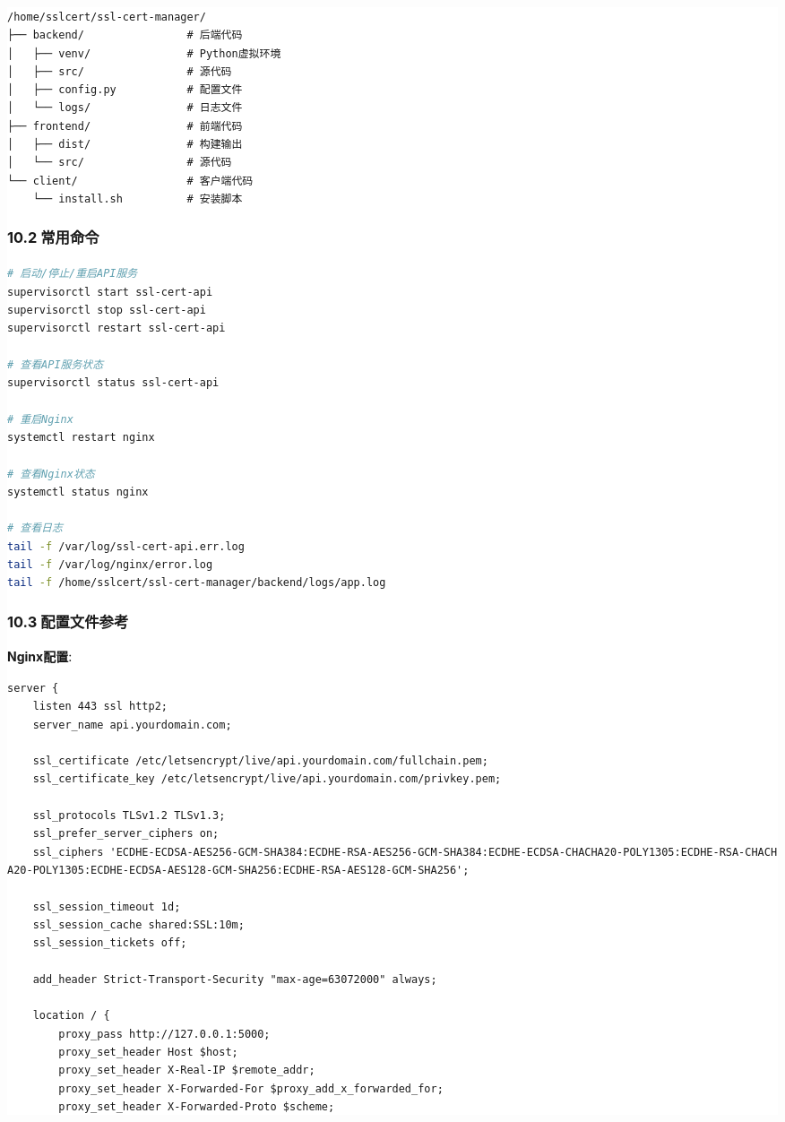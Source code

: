 ```
/home/sslcert/ssl-cert-manager/
├── backend/                # 后端代码
│   ├── venv/               # Python虚拟环境
│   ├── src/                # 源代码
│   ├── config.py           # 配置文件
│   └── logs/               # 日志文件
├── frontend/               # 前端代码
│   ├── dist/               # 构建输出
│   └── src/                # 源代码
└── client/                 # 客户端代码
    └── install.sh          # 安装脚本
```

### 10.2 常用命令

```bash
# 启动/停止/重启API服务
supervisorctl start ssl-cert-api
supervisorctl stop ssl-cert-api
supervisorctl restart ssl-cert-api

# 查看API服务状态
supervisorctl status ssl-cert-api

# 重启Nginx
systemctl restart nginx

# 查看Nginx状态
systemctl status nginx

# 查看日志
tail -f /var/log/ssl-cert-api.err.log
tail -f /var/log/nginx/error.log
tail -f /home/sslcert/ssl-cert-manager/backend/logs/app.log
```

### 10.3 配置文件参考

**Nginx配置**:
```nginx
server {
    listen 443 ssl http2;
    server_name api.yourdomain.com;
    
    ssl_certificate /etc/letsencrypt/live/api.yourdomain.com/fullchain.pem;
    ssl_certificate_key /etc/letsencrypt/live/api.yourdomain.com/privkey.pem;
    
    ssl_protocols TLSv1.2 TLSv1.3;
    ssl_prefer_server_ciphers on;
    ssl_ciphers 'ECDHE-ECDSA-AES256-GCM-SHA384:ECDHE-RSA-AES256-GCM-SHA384:ECDHE-ECDSA-CHACHA20-POLY1305:ECDHE-RSA-CHACHA20-POLY1305:ECDHE-ECDSA-AES128-GCM-SHA256:ECDHE-RSA-AES128-GCM-SHA256';
    
    ssl_session_timeout 1d;
    ssl_session_cache shared:SSL:10m;
    ssl_session_tickets off;
    
    add_header Strict-Transport-Security "max-age=63072000" always;
    
    location / {
        proxy_pass http://127.0.0.1:5000;
        proxy_set_header Host $host;
        proxy_set_header X-Real-IP $remote_addr;
        proxy_set_header X-Forwarded-For $proxy_add_x_forwarded_for;
        proxy_set_header X-Forwarded-Proto $scheme;
```